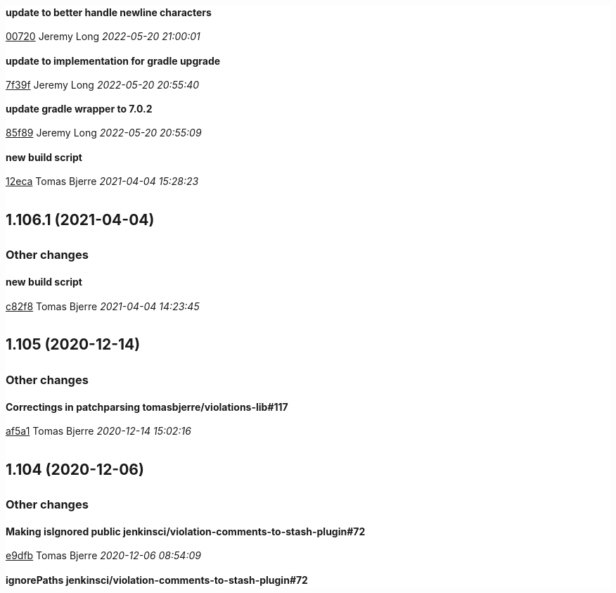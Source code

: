 **update to better handle newline characters**


[00720](https://github.com/tomasbjerre/violation-comments-lib/commit/0072088f3f1b1d1) Jeremy Long *2022-05-20 21:00:01*

**update to implementation for gradle upgrade**


[7f39f](https://github.com/tomasbjerre/violation-comments-lib/commit/7f39fdbc4d04650) Jeremy Long *2022-05-20 20:55:40*

**update gradle wrapper to 7.0.2**


[85f89](https://github.com/tomasbjerre/violation-comments-lib/commit/85f894bb3d988f9) Jeremy Long *2022-05-20 20:55:09*

**new build script**


[12eca](https://github.com/tomasbjerre/violation-comments-lib/commit/12ecaef0a5c1ae8) Tomas Bjerre *2021-04-04 15:28:23*


## 1.106.1 (2021-04-04)

### Other changes

**new build script**


[c82f8](https://github.com/tomasbjerre/violation-comments-lib/commit/c82f882f46deb98) Tomas Bjerre *2021-04-04 14:23:45*


## 1.105 (2020-12-14)

### Other changes

**Correctings in patchparsing tomasbjerre/violations-lib#117**


[af5a1](https://github.com/tomasbjerre/violation-comments-lib/commit/af5a1b61454f31b) Tomas Bjerre *2020-12-14 15:02:16*


## 1.104 (2020-12-06)

### Other changes

**Making isIgnored public jenkinsci/violation-comments-to-stash-plugin#72**


[e9dfb](https://github.com/tomasbjerre/violation-comments-lib/commit/e9dfb50ee9187ed) Tomas Bjerre *2020-12-06 08:54:09*

**ignorePaths jenkinsci/violation-comments-to-stash-plugin#72**

